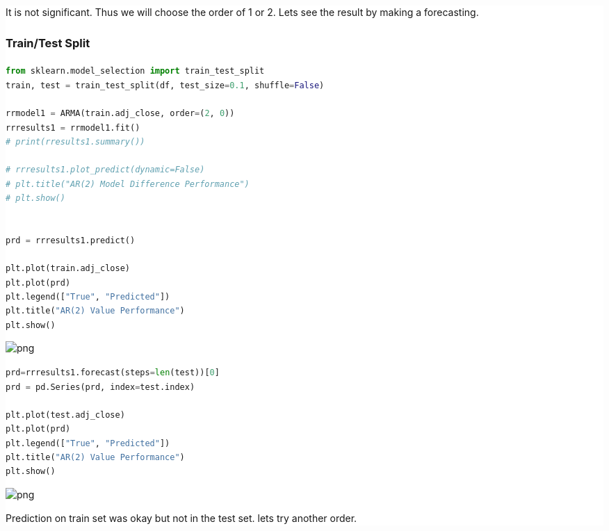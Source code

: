 

It is not significant. Thus we will choose the order of 1 or 2. Lets see the result by making a forecasting.

### Train/Test Split


```python
from sklearn.model_selection import train_test_split
train, test = train_test_split(df, test_size=0.1, shuffle=False)

rrmodel1 = ARMA(train.adj_close, order=(2, 0)) 
rrresults1 = rrmodel1.fit()
# print(rresults1.summary())

# rrresults1.plot_predict(dynamic=False)
# plt.title("AR(2) Model Difference Performance")
# plt.show()


prd = rrresults1.predict()

plt.plot(train.adj_close)
plt.plot(prd)
plt.legend(["True", "Predicted"])
plt.title("AR(2) Value Performance")
plt.show()

```


    
![png]({{site.url}}/assets/timeseries_analysis/modeling/output_16_0.png)
    



```python
prd=rrresults1.forecast(steps=len(test))[0]
prd = pd.Series(prd, index=test.index)

plt.plot(test.adj_close)
plt.plot(prd)
plt.legend(["True", "Predicted"])
plt.title("AR(2) Value Performance")
plt.show()

```


    
![png]({{site.url}}/assets/timeseries_analysis/modeling/output_17_0.png)
    


Prediction on train set was okay but not in the test set. lets try another order.

